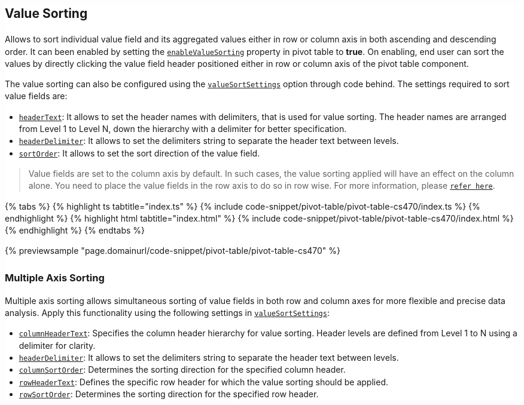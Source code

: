 ## Value Sorting

Allows to sort individual value field and its aggregated values either in row or column axis in both ascending and descending order. It can been enabled by setting the [`enableValueSorting`](https://ej2.syncfusion.com/documentation/api/pivotview/#enablevaluesorting) property in pivot table to **true**. On enabling, end user can sort the values by directly clicking the value field header positioned either in row or column axis of the pivot table component.

The value sorting can also be configured using the [`valueSortSettings`](https://ej2.syncfusion.com/documentation/api/pivotview/valueSortSettings/) option through code behind. The settings required to sort value fields are:

* [`headerText`](https://ej2.syncfusion.com/documentation/api/pivotview/valueSortSettings/#headertext): It allows to set the header names with delimiters, that is used for value sorting. The header names are arranged from Level 1 to Level N, down the hierarchy with a delimiter for better specification.
* [`headerDelimiter`](https://ej2.syncfusion.com/documentation/api/pivotview/valueSortSettings/#headerdelimiter): It allows to set the delimiters string to separate the header text between levels.
* [`sortOrder`](https://ej2.syncfusion.com/documentation/api/pivotview/valueSortSettings/#sortorder): It allows to set the sort direction of the value field.

> Value fields are set to the column axis by default. In such cases, the value sorting applied will have an effect on the column alone. You need to place the value fields in the row axis to do so in row wise. For more information, please [`refer here`](https://ej2.syncfusion.com/documentation/pivotview/data-binding#values-in-row-axis).

{% tabs %}
{% highlight ts tabtitle="index.ts" %}
{% include code-snippet/pivot-table/pivot-table-cs470/index.ts %}
{% endhighlight %}
{% highlight html tabtitle="index.html" %}
{% include code-snippet/pivot-table/pivot-table-cs470/index.html %}
{% endhighlight %}
{% endtabs %}
          
{% previewsample "page.domainurl/code-snippet/pivot-table/pivot-table-cs470" %}

### Multiple Axis Sorting

Multiple axis sorting allows simultaneous sorting of value fields in both row and column axes for more flexible and precise data analysis. Apply this functionality using the following settings in [`valueSortSettings`](https://ej2.syncfusion.com/documentation/api/pivotview/valueSortSettingsModel/):

* [`columnHeaderText`](https://ej2.syncfusion.com/documentation/api/pivotview/valueSortSettingsModel/#columnheaderText): Specifies the column header hierarchy for value sorting. Header levels are defined from Level 1 to N using a delimiter for clarity.
* [`headerDelimiter`](https://ej2.syncfusion.com/documentation/api/pivotview/valueSortSettingsModel/#headerdelimiter): It allows to set the delimiters string to separate the header text between levels.
* [`columnSortOrder`](https://ej2.syncfusion.com/documentation/api/pivotview/valueSortSettingsModel/#columnsortorder): Determines the sorting direction for the specified column header.
* [`rowHeaderText`](https://ej2.syncfusion.com/documentation/api/pivotview/valueSortSettingsModel/#rowheadertext): Defines the specific row header for which the value sorting should be applied.
* [`rowSortOrder`](https://ej2.syncfusion.com/documentation/api/pivotview/valueSortSettingsModel/#rowsortorder): Determines the sorting direction for the specified row header.
